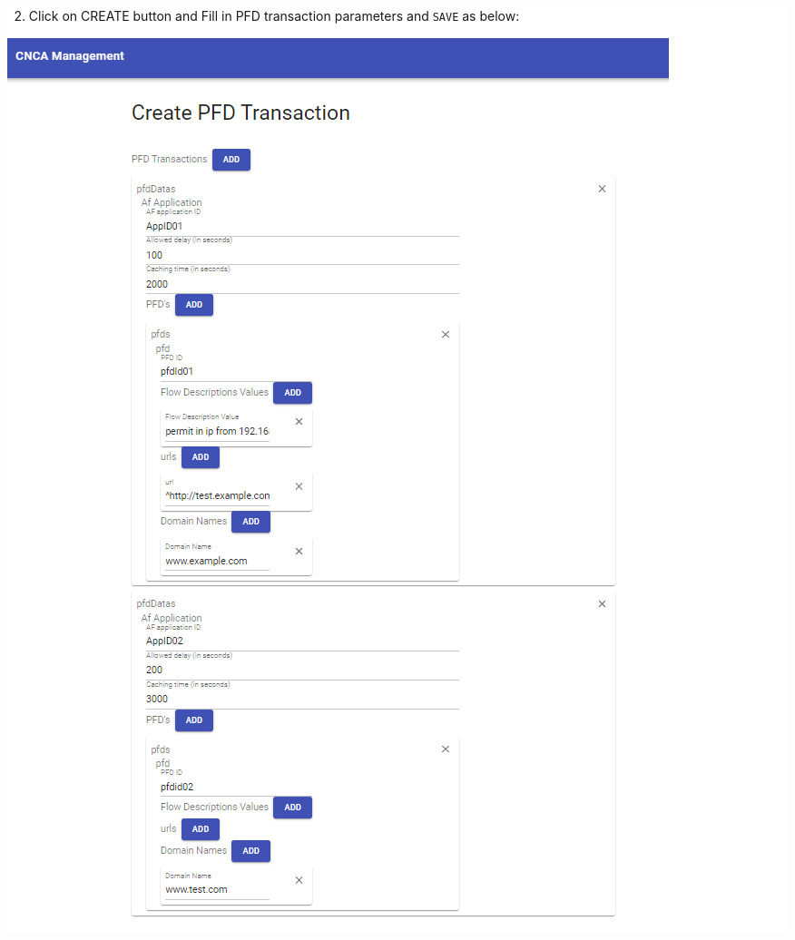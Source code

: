 2. Click on CREATE button and Fill in PFD transaction parameters and `SAVE`  as below:

![alt text](images/itp_onp_05_06_02.png)
